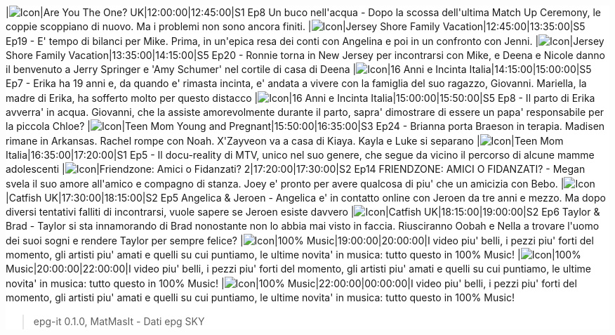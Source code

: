 |![Icon](https://guidatv.sky.it/uuid/57b2f475-3e52-41b7-a7c6-b3d4d4d94561/cover?md5ChecksumParam=53157db624917b73759872991fc11536)|Are You The One? UK|12:00:00|12:45:00|S1 Ep8 Un buco nell&#039;acqua - Dopo la scossa dell&#039;ultima Match Up Ceremony, le coppie scoppiano di nuovo. Ma i problemi non sono ancora finiti.
|![Icon](https://guidatv.sky.it/uuid/991ec9cb-808b-4fb0-b3c9-0355621ecee8/cover?md5ChecksumParam=7f69e3198d50cf39f7aae30ff43d6240)|Jersey Shore Family Vacation|12:45:00|13:35:00|S5 Ep19 - E&#039; tempo di bilanci per Mike. Prima, in un&#039;epica resa dei conti con Angelina e poi in un confronto con Jenni.
|![Icon](https://guidatv.sky.it/uuid/06fae13c-f8aa-4473-beb2-b443ed45e977/cover?md5ChecksumParam=7f69e3198d50cf39f7aae30ff43d6240)|Jersey Shore Family Vacation|13:35:00|14:15:00|S5 Ep20 - Ronnie torna in New Jersey per incontrarsi con Mike, e Deena e Nicole danno il benvenuto a Jerry Springer e &#039;Amy Schumer&#039; nel cortile di casa di Deena
|![Icon](https://guidatv.sky.it/uuid/a0ca35c6-5913-4d3d-9dad-b1e486081f13/cover?md5ChecksumParam=a3ff795985f11b8a9e2a25d5cc124b64)|16 Anni e Incinta Italia|14:15:00|15:00:00|S5 Ep7 - Erika ha 19 anni e, da quando e&#039; rimasta incinta, e&#039; andata a vivere con la famiglia del suo ragazzo, Giovanni. Mariella, la madre di Erika, ha sofferto molto per questo distacco
|![Icon](https://guidatv.sky.it/uuid/6b02494c-cd0e-4140-9696-73a2ea61405f/cover?md5ChecksumParam=a3ff795985f11b8a9e2a25d5cc124b64)|16 Anni e Incinta Italia|15:00:00|15:50:00|S5 Ep8 - Il parto di Erika avverra&#039; in acqua. Giovanni, che la assiste amorevolmente durante il parto, sapra&#039; dimostrare di essere un papa&#039; responsabile per la piccola Chloe?
|![Icon](https://guidatv.sky.it/uuid/dcc86f38-01e4-4eb3-b020-6876b6be3e75/cover?md5ChecksumParam=a0a04256df728d9f0b17c3f01bae0347)|Teen Mom Young and Pregnant|15:50:00|16:35:00|S3 Ep24 - Brianna porta Braeson in terapia. Madisen rimane in Arkansas. Rachel rompe con Noah. X&#039;Zayveon va a casa di Kiaya. Kayla e Luke si separano
|![Icon](https://guidatv.sky.it/uuid/7bea0667-ee6b-41ba-8c79-8b74fd601cd6/cover?md5ChecksumParam=7f7c7bf63e70f59310061bfbdf4a82c4)|Teen Mom Italia|16:35:00|17:20:00|S1 Ep5 - Il docu-reality di MTV, unico nel suo genere, che segue da vicino il percorso di alcune mamme adolescenti
|![Icon](https://guidatv.sky.it/uuid/6d32b1d8-59b8-4985-b28e-7fceb8097f70/cover?md5ChecksumParam=6fdf77a378a99638d6cbb13f4c9c6b3b)|Friendzone: Amici o Fidanzati? 2|17:20:00|17:30:00|S2 Ep14 FRIENDZONE: AMICI O FIDANZATI? - Megan svela il suo amore all&#039;amico e compagno di stanza. Joey e&#039; pronto per avere qualcosa di piu&#039; che un amicizia con Bebo.
|![Icon](https://guidatv.sky.it/uuid/1d58880b-948a-43f3-ac3b-cc1fa79d2ae6/cover?md5ChecksumParam=f1fb0cbe311728bf3ed93b67a8014f20)|Catfish UK|17:30:00|18:15:00|S2 Ep5 Angelica &amp; Jeroen - Angelica e&#039; in contatto online con Jeroen da tre anni e mezzo. Ma dopo diversi tentativi falliti di incontrarsi, vuole sapere se Jeroen esiste davvero
|![Icon](https://guidatv.sky.it/uuid/ef21b23b-a719-40bb-b2ca-391459217877/cover?md5ChecksumParam=f1fb0cbe311728bf3ed93b67a8014f20)|Catfish UK|18:15:00|19:00:00|S2 Ep6 Taylor &amp; Brad - Taylor si sta innamorando di Brad nonostante non lo abbia mai visto in faccia. Riusciranno Oobah e Nella a trovare l&#039;uomo dei suoi sogni e rendere Taylor per sempre felice?
|![Icon](https://guidatv.sky.it/uuid/8b37aea1-931a-4b03-a137-fa302d8e151c/cover?md5ChecksumParam=e6177eefb08d0bb57aae9035f600d4a0)|100% Music|19:00:00|20:00:00|I video piu&#039; belli, i pezzi piu&#039; forti del momento, gli artisti piu&#039; amati e quelli su cui puntiamo, le ultime novita&#039; in musica: tutto questo in 100% Music!
|![Icon](https://guidatv.sky.it/uuid/8b37aea1-931a-4b03-a137-fa302d8e151c/cover?md5ChecksumParam=e6177eefb08d0bb57aae9035f600d4a0)|100% Music|20:00:00|22:00:00|I video piu&#039; belli, i pezzi piu&#039; forti del momento, gli artisti piu&#039; amati e quelli su cui puntiamo, le ultime novita&#039; in musica: tutto questo in 100% Music!
|![Icon](https://guidatv.sky.it/uuid/8b37aea1-931a-4b03-a137-fa302d8e151c/cover?md5ChecksumParam=e6177eefb08d0bb57aae9035f600d4a0)|100% Music|22:00:00|00:00:00|I video piu&#039; belli, i pezzi piu&#039; forti del momento, gli artisti piu&#039; amati e quelli su cui puntiamo, le ultime novita&#039; in musica: tutto questo in 100% Music!



 > epg-it 0.1.0, MatMasIt - Dati epg SKY